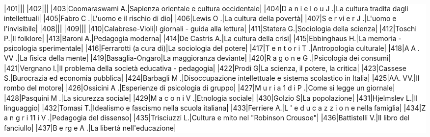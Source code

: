 |401|||
|402|||
|403|Coomaraswami A.|Sapienza orientale e cultura occidentale|
|404|D a n i e I o u  J .|La cultura tradita dagli intellettuali|
|405|Fabro  C .|L'uomo e il rischio di dio|
|406|Lewis  O .|La cultura della povertà|
|407|S e r vi e r  J .|L'uomo e l'invisibile|
|408|||
|409|||
|410|Calabrese-Violi|I giornali - guida alla lettura|
|411|Statera G.|Sociologia della scienza|
|412|Toschi P.|Il folklore|
|413|Baroni A.|Pedagogia moderna|
|414|De Castris A.|La cultura della crisi|
|415|Ebbinghaus H.|La memoria - psicologia sperimentale|
|416|Ferrarotti (a cura di)|La sociologia del potere|
|417|T e n t o r i T .|Antropologia culturale|
|418|A A . VV .|La fisica della mente|
|419|Basaglia-Ongaro|La maggioranza deviante|
|420|R a g o n e G .|Psicologia dei consumi|
|421|Vergnano  I.|Il problema della società educativa - pedagogia|
|422|Prodi G|La scienza,  il potere,  la critica|
|423|Cassese S.|Burocrazia ed economia pubblica|
|424|Barbagli M .|Disoccupazione intellettuale e sistema scolastico in Italia|
|425|AA. VV.|Il rombo del motore|
|426|Ossicini A .|Esperienze di psicologia di gruppo|
|427|M u r i a 1 d i P .|Come si legge un giornale|
|428|Pasquini M .|La sicurezza sociale|
|429|M a c o n i V .|Etnologia sociale|
|430|Golzio S|La popolazione|
|431|Hjelmslev L.|Il linguaggio|
|432|Tomasi T.|Idealismo e fascismo nella scuola italiana|
|433|Ferriere A.|L ' e d u c a z z i o n e nella famiglia|
|434|Z a n g r i 11 i V .|Pedagogia del dissenso|
|435|Trisciuzzi L.|Cultura e mito nel "Robinson Crousoe"|
|436|Battistelli V.|Il libro del fanciullo|
|437|B e rg e A .|La libertà nell'educazione|